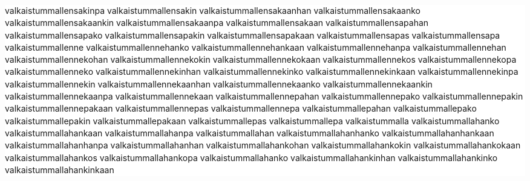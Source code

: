 valkaistummallensakinpa
valkaistummallensakin
valkaistummallensakaanhan
valkaistummallensakaanko
valkaistummallensakaankin
valkaistummallensakaanpa
valkaistummallensakaan
valkaistummallensapahan
valkaistummallensapako
valkaistummallensapakin
valkaistummallensapakaan
valkaistummallensapas
valkaistummallensapa
valkaistummallenne
valkaistummallennehanko
valkaistummallennehankaan
valkaistummallennehanpa
valkaistummallennehan
valkaistummallennekohan
valkaistummallennekokin
valkaistummallennekokaan
valkaistummallennekos
valkaistummallennekopa
valkaistummallenneko
valkaistummallennekinhan
valkaistummallennekinko
valkaistummallennekinkaan
valkaistummallennekinpa
valkaistummallennekin
valkaistummallennekaanhan
valkaistummallennekaanko
valkaistummallennekaankin
valkaistummallennekaanpa
valkaistummallennekaan
valkaistummallennepahan
valkaistummallennepako
valkaistummallennepakin
valkaistummallennepakaan
valkaistummallennepas
valkaistummallennepa
valkaistummallepahan
valkaistummallepako
valkaistummallepakin
valkaistummallepakaan
valkaistummallepas
valkaistummallepa
valkaistummalla
valkaistummallahanko
valkaistummallahankaan
valkaistummallahanpa
valkaistummallahan
valkaistummallahanhanko
valkaistummallahanhankaan
valkaistummallahanhanpa
valkaistummallahanhan
valkaistummallahankohan
valkaistummallahankokin
valkaistummallahankokaan
valkaistummallahankos
valkaistummallahankopa
valkaistummallahanko
valkaistummallahankinhan
valkaistummallahankinko
valkaistummallahankinkaan